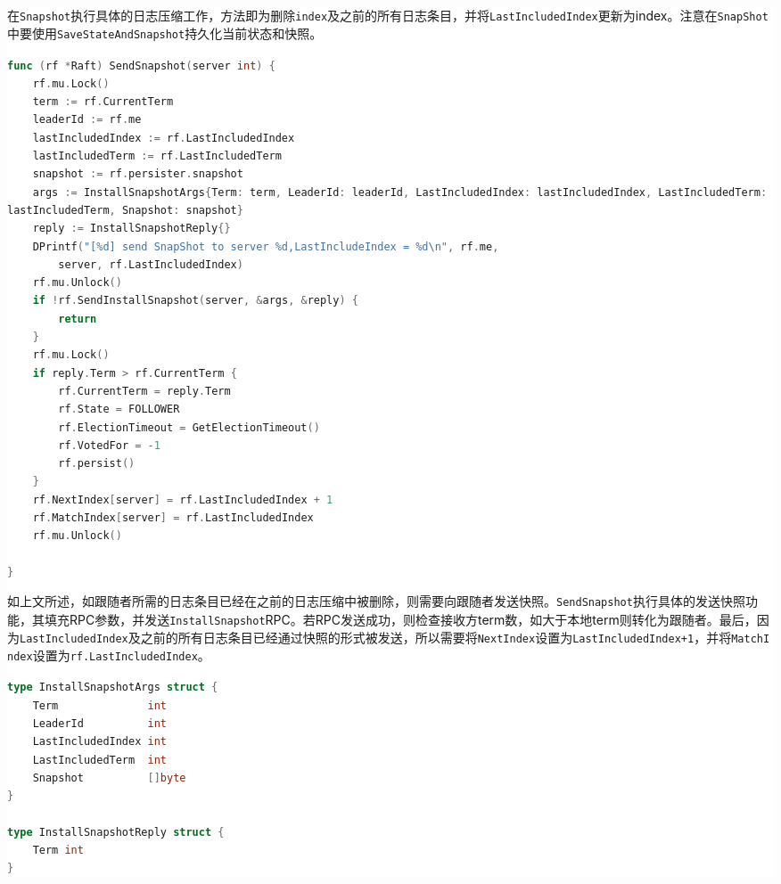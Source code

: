 
在`Snapshot`执行具体的日志压缩工作，方法即为删除`index`及之前的所有日志条目，并将`LastIncludedIndex`更新为index。注意在`SnapShot`中要使用`SaveStateAndSnapshot`持久化当前状态和快照。

```go
func (rf *Raft) SendSnapshot(server int) {
	rf.mu.Lock()
	term := rf.CurrentTerm
	leaderId := rf.me
	lastIncludedIndex := rf.LastIncludedIndex
	lastIncludedTerm := rf.LastIncludedTerm
	snapshot := rf.persister.snapshot
	args := InstallSnapshotArgs{Term: term, LeaderId: leaderId, LastIncludedIndex: lastIncludedIndex, LastIncludedTerm: lastIncludedTerm, Snapshot: snapshot}
	reply := InstallSnapshotReply{}
	DPrintf("[%d] send SnapShot to server %d,LastIncludeIndex = %d\n", rf.me,
		server, rf.LastIncludedIndex)
	rf.mu.Unlock()
	if !rf.SendInstallSnapshot(server, &args, &reply) {
		return
	}
	rf.mu.Lock()
	if reply.Term > rf.CurrentTerm {
		rf.CurrentTerm = reply.Term
		rf.State = FOLLOWER
		rf.ElectionTimeout = GetElectionTimeout()
		rf.VotedFor = -1
		rf.persist()
	}
	rf.NextIndex[server] = rf.LastIncludedIndex + 1
	rf.MatchIndex[server] = rf.LastIncludedIndex
	rf.mu.Unlock()

}
```

如上文所述，如跟随者所需的日志条目已经在之前的日志压缩中被删除，则需要向跟随者发送快照。`SendSnapshot`执行具体的发送快照功能，其填充RPC参数，并发送`InstallSnapshot`RPC。若RPC发送成功，则检查接收方term数，如大于本地term则转化为跟随者。最后，因为`LastIncludedIndex`及之前的所有日志条目已经通过快照的形式被发送，所以需要将`NextIndex`设置为`LastIncludedIndex+1`，并将`MatchIndex`设置为`rf.LastIncludedIndex`。

```go
type InstallSnapshotArgs struct {
	Term              int
	LeaderId          int
	LastIncludedIndex int
	LastIncludedTerm  int
	Snapshot          []byte
}

type InstallSnapshotReply struct {
	Term int
}
```
